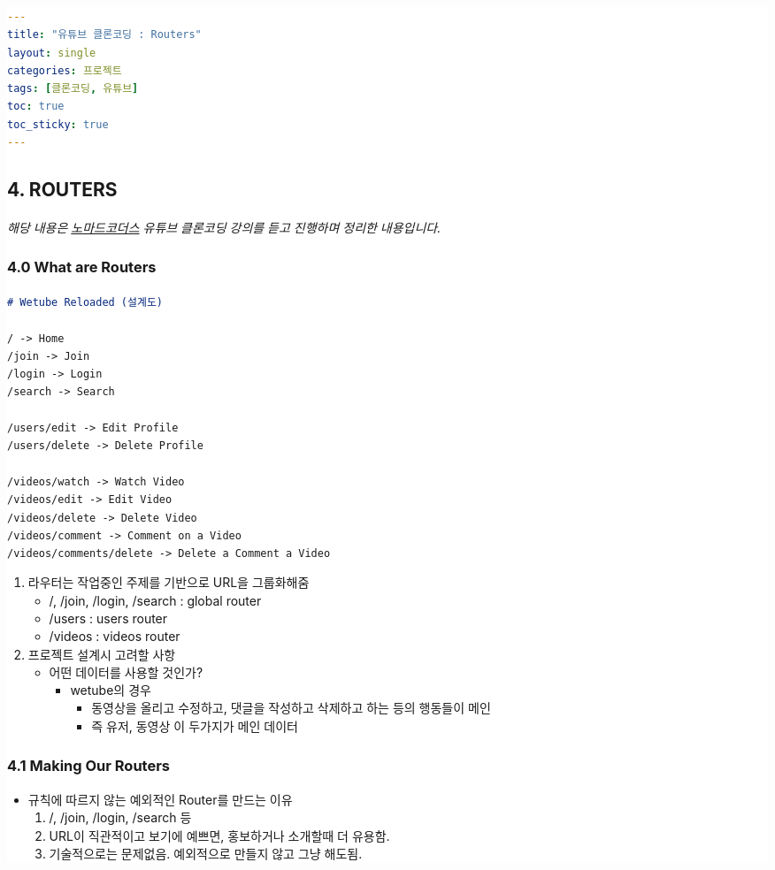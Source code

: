 ```yaml
---
title: "유튜브 클론코딩 : Routers"
layout: single
categories: 프로젝트
tags: [클론코딩, 유튜브]
toc: true
toc_sticky: true
---
```


## 4. ROUTERS

_해당 내용은 [노마드코더스](https://nomadcoders.co/) 유튜브 클론코딩 강의를 듣고 진행하며 정리한 내용입니다._

### 4.0 What are Routers

```markdown
# Wetube Reloaded (설계도)

/ -> Home
/join -> Join
/login -> Login
/search -> Search

/users/edit -> Edit Profile
/users/delete -> Delete Profile

/videos/watch -> Watch Video
/videos/edit -> Edit Video
/videos/delete -> Delete Video
/videos/comment -> Comment on a Video
/videos/comments/delete -> Delete a Comment a Video
```

1. 라우터는 작업중인 주제를 기반으로 URL을 그룹화해줌
   - /, /join, /login, /search : global router
   - /users : users router
   - /videos : videos router
2. 프로젝트 설계시 고려할 사항
   - 어떤 데이터를 사용할 것인가?
     - wetube의 경우
       - 동영상을 올리고 수정하고, 댓글을 작성하고 삭제하고 하는 등의 행동들이 메인
       - 즉 유저, 동영상 이 두가지가 메인 데이터

### 4.1 Making Our Routers

- 규칙에 따르지 않는 예외적인 Router를 만드는 이유
  1. /, /join, /login, /search 등
  2. URL이 직관적이고 보기에 예쁘면, 홍보하거나 소개할때 더 유용함.
  3. 기술적으로는 문제없음. 예외적으로 만들지 않고 그냥 해도됨.
